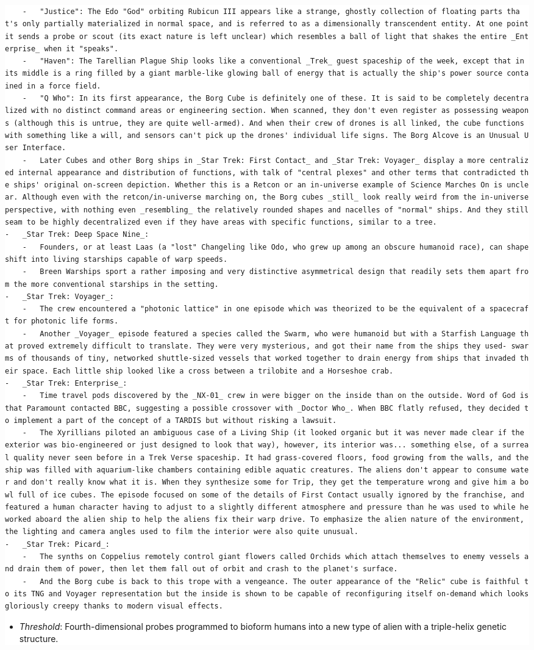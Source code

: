         -   "Justice": The Edo "God" orbiting Rubicun III appears like a strange, ghostly collection of floating parts that's only partially materialized in normal space, and is referred to as a dimensionally transcendent entity. At one point it sends a probe or scout (its exact nature is left unclear) which resembles a ball of light that shakes the entire _Enterprise_ when it "speaks".
        -   "Haven": The Tarellian Plague Ship looks like a conventional _Trek_ guest spaceship of the week, except that in its middle is a ring filled by a giant marble-like glowing ball of energy that is actually the ship's power source contained in a force field.
        -   "Q Who": In its first appearance, the Borg Cube is definitely one of these. It is said to be completely decentralized with no distinct command areas or engineering section. When scanned, they don't even register as possessing weapons (although this is untrue, they are quite well-armed). And when their crew of drones is all linked, the cube functions with something like a will, and sensors can't pick up the drones' individual life signs. The Borg Alcove is an Unusual User Interface.
        -   Later Cubes and other Borg ships in _Star Trek: First Contact_ and _Star Trek: Voyager_ display a more centralized internal appearance and distribution of functions, with talk of "central plexes" and other terms that contradicted the ships' original on-screen depiction. Whether this is a Retcon or an in-universe example of Science Marches On is unclear. Although even with the retcon/in-universe marching on, the Borg cubes _still_ look really weird from the in-universe perspective, with nothing even _resembling_ the relatively rounded shapes and nacelles of "normal" ships. And they still seam to be highly decentralized even if they have areas with specific functions, similar to a tree.
    -   _Star Trek: Deep Space Nine_:
        -   Founders, or at least Laas (a "lost" Changeling like Odo, who grew up among an obscure humanoid race), can shapeshift into living starships capable of warp speeds.
        -   Breen Warships sport a rather imposing and very distinctive asymmetrical design that readily sets them apart from the more conventional starships in the setting.
    -   _Star Trek: Voyager_:
        -   The crew encountered a "photonic lattice" in one episode which was theorized to be the equivalent of a spacecraft for photonic life forms.
        -   Another _Voyager_ episode featured a species called the Swarm, who were humanoid but with a Starfish Language that proved extremely difficult to translate. They were very mysterious, and got their name from the ships they used- swarms of thousands of tiny, networked shuttle-sized vessels that worked together to drain energy from ships that invaded their space. Each little ship looked like a cross between a trilobite and a Horseshoe crab.
    -   _Star Trek: Enterprise_:
        -   Time travel pods discovered by the _NX-01_ crew in were bigger on the inside than on the outside. Word of God is that Paramount contacted BBC, suggesting a possible crossover with _Doctor Who_. When BBC flatly refused, they decided to implement a part of the concept of a TARDIS but without risking a lawsuit.
        -   The Xyrillians piloted an ambiguous case of a Living Ship (it looked organic but it was never made clear if the exterior was bio-engineered or just designed to look that way), however, its interior was... something else, of a surreal quality never seen before in a Trek Verse spaceship. It had grass-covered floors, food growing from the walls, and the ship was filled with aquarium-like chambers containing edible aquatic creatures. The aliens don't appear to consume water and don't really know what it is. When they synthesize some for Trip, they get the temperature wrong and give him a bowl full of ice cubes. The episode focused on some of the details of First Contact usually ignored by the franchise, and featured a human character having to adjust to a slightly different atmosphere and pressure than he was used to while he worked aboard the alien ship to help the aliens fix their warp drive. To emphasize the alien nature of the environment, the lighting and camera angles used to film the interior were also quite unusual.
    -   _Star Trek: Picard_:
        -   The synths on Coppelius remotely control giant flowers called Orchids which attach themselves to enemy vessels and drain them of power, then let them fall out of orbit and crash to the planet's surface.
        -   And the Borg cube is back to this trope with a vengeance. The outer appearance of the "Relic" cube is faithful to its TNG and Voyager representation but the inside is shown to be capable of reconfiguring itself on-demand which looks gloriously creepy thanks to modern visual effects.
-   _Threshold_: Fourth-dimensional probes programmed to bioform humans into a new type of alien with a triple-helix genetic structure.
